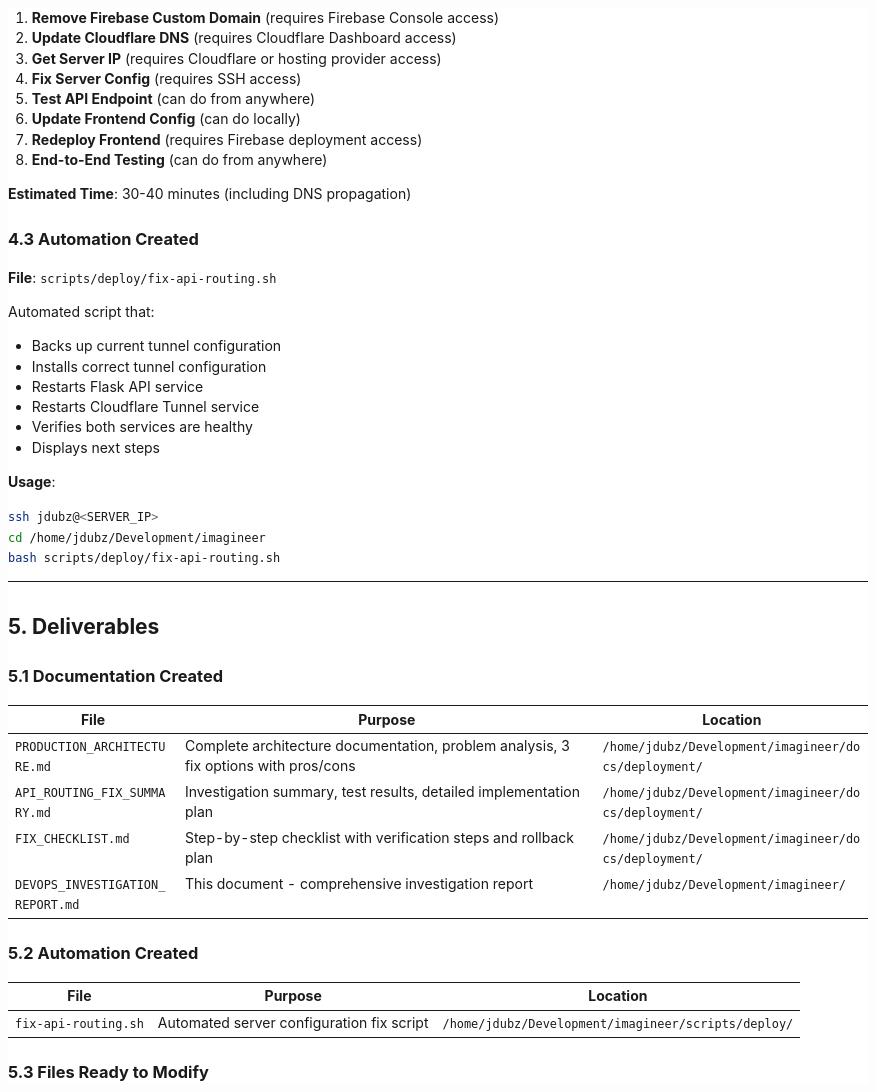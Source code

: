 1. **Remove Firebase Custom Domain** (requires Firebase Console access)
2. **Update Cloudflare DNS** (requires Cloudflare Dashboard access)
3. **Get Server IP** (requires Cloudflare or hosting provider access)
4. **Fix Server Config** (requires SSH access)
5. **Test API Endpoint** (can do from anywhere)
6. **Update Frontend Config** (can do locally)
7. **Redeploy Frontend** (requires Firebase deployment access)
8. **End-to-End Testing** (can do from anywhere)

**Estimated Time**: 30-40 minutes (including DNS propagation)

### 4.3 Automation Created

**File**: `scripts/deploy/fix-api-routing.sh`

Automated script that:
- Backs up current tunnel configuration
- Installs correct tunnel configuration
- Restarts Flask API service
- Restarts Cloudflare Tunnel service
- Verifies both services are healthy
- Displays next steps

**Usage**:
```bash
ssh jdubz@<SERVER_IP>
cd /home/jdubz/Development/imagineer
bash scripts/deploy/fix-api-routing.sh
```

---

## 5. Deliverables

### 5.1 Documentation Created

| File | Purpose | Location |
|------|---------|----------|
| `PRODUCTION_ARCHITECTURE.md` | Complete architecture documentation, problem analysis, 3 fix options with pros/cons | `/home/jdubz/Development/imagineer/docs/deployment/` |
| `API_ROUTING_FIX_SUMMARY.md` | Investigation summary, test results, detailed implementation plan | `/home/jdubz/Development/imagineer/docs/deployment/` |
| `FIX_CHECKLIST.md` | Step-by-step checklist with verification steps and rollback plan | `/home/jdubz/Development/imagineer/docs/deployment/` |
| `DEVOPS_INVESTIGATION_REPORT.md` | This document - comprehensive investigation report | `/home/jdubz/Development/imagineer/` |

### 5.2 Automation Created

| File | Purpose | Location |
|------|---------|----------|
| `fix-api-routing.sh` | Automated server configuration fix script | `/home/jdubz/Development/imagineer/scripts/deploy/` |

### 5.3 Files Ready to Modify
